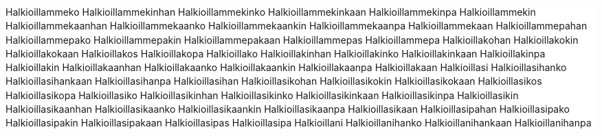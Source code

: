 Halkioillammeko
Halkioillammekinhan
Halkioillammekinko
Halkioillammekinkaan
Halkioillammekinpa
Halkioillammekin
Halkioillammekaanhan
Halkioillammekaanko
Halkioillammekaankin
Halkioillammekaanpa
Halkioillammekaan
Halkioillammepahan
Halkioillammepako
Halkioillammepakin
Halkioillammepakaan
Halkioillammepas
Halkioillammepa
Halkioillakohan
Halkioillakokin
Halkioillakokaan
Halkioillakos
Halkioillakopa
Halkioillako
Halkioillakinhan
Halkioillakinko
Halkioillakinkaan
Halkioillakinpa
Halkioillakin
Halkioillakaanhan
Halkioillakaanko
Halkioillakaankin
Halkioillakaanpa
Halkioillakaan
Halkioillasi
Halkioillasihanko
Halkioillasihankaan
Halkioillasihanpa
Halkioillasihan
Halkioillasikohan
Halkioillasikokin
Halkioillasikokaan
Halkioillasikos
Halkioillasikopa
Halkioillasiko
Halkioillasikinhan
Halkioillasikinko
Halkioillasikinkaan
Halkioillasikinpa
Halkioillasikin
Halkioillasikaanhan
Halkioillasikaanko
Halkioillasikaankin
Halkioillasikaanpa
Halkioillasikaan
Halkioillasipahan
Halkioillasipako
Halkioillasipakin
Halkioillasipakaan
Halkioillasipas
Halkioillasipa
Halkioillani
Halkioillanihanko
Halkioillanihankaan
Halkioillanihanpa